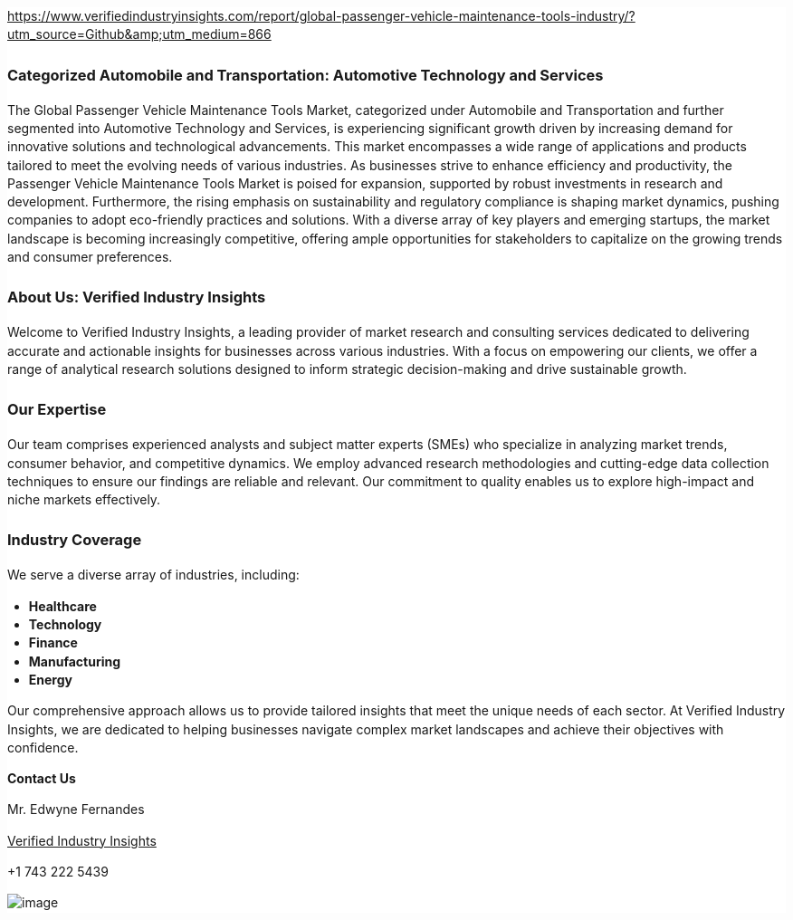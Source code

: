 </strong><a href="https://www.verifiedindustryinsights.com/report/global-passenger-vehicle-maintenance-tools-industry/?utm_source=Github&amp;utm_medium=866">https://www.verifiedindustryinsights.com/report/global-passenger-vehicle-maintenance-tools-industry/?utm_source=Github&amp;utm_medium=866</a>&nbsp;</p><h3>Categorized Automobile and Transportation: Automotive Technology and Services </h3><p>The Global Passenger Vehicle Maintenance Tools Market, categorized under Automobile and Transportation and further segmented into Automotive Technology and Services, is experiencing significant growth driven by increasing demand for innovative solutions and technological advancements. This market encompasses a wide range of applications and products tailored to meet the evolving needs of various industries. As businesses strive to enhance efficiency and productivity, the Passenger Vehicle Maintenance Tools Market is poised for expansion, supported by robust investments in research and development. Furthermore, the rising emphasis on sustainability and regulatory compliance is shaping market dynamics, pushing companies to adopt eco-friendly practices and solutions. With a diverse array of key players and emerging startups, the market landscape is becoming increasingly competitive, offering ample opportunities for stakeholders to capitalize on the growing trends and consumer preferences.</p><h3>About Us: Verified Industry Insights</h3><p>Welcome to Verified Industry Insights, a leading provider of market research and consulting services dedicated to delivering accurate and actionable insights for businesses across various industries. With a focus on empowering our clients, we offer a range of analytical research solutions designed to inform strategic decision-making and drive sustainable growth.</p><h3>Our Expertise</h3><p>Our team comprises experienced analysts and subject matter experts (SMEs) who specialize in analyzing market trends, consumer behavior, and competitive dynamics. We employ advanced research methodologies and cutting-edge data collection techniques to ensure our findings are reliable and relevant. Our commitment to quality enables us to explore high-impact and niche markets effectively.</p><h3>Industry Coverage</h3><p>We serve a diverse array of industries, including:</p><ul><li><strong>Healthcare</strong></li><li><strong>Technology</strong></li><li><strong>Finance</strong></li><li><strong>Manufacturing</strong></li><li><strong>Energy</strong></li></ul><p>Our comprehensive approach allows us to provide tailored insights that meet the unique needs of each sector. At Verified Industry Insights, we are dedicated to helping businesses navigate complex market landscapes and achieve their objectives with confidence.</p><p><strong>Contact Us</strong></p><p>Mr. Edwyne Fernandes</p><p><a href="https://www.verifiedindustryinsights.com/">Verified Industry Insights</a></p><p>+1 743 222 5439</p>
![image](https://github.com/user-attachments/assets/ad713cd5-13d3-4e4e-a559-4e5f4e03cc79)
